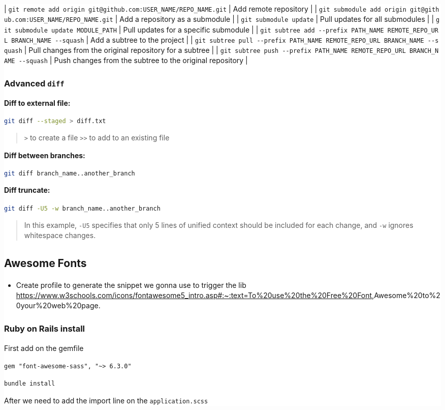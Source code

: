 | `git remote add origin git@github.com:USER_NAME/REPO_NAME.git`             | Add remote repository                                                                                   |
| `git submodule add origin git@github.com:USER_NAME/REPO_NAME.git`          | Add a repository as a submodule                                                                         |
| `git submodule update`                                                     | Pull updates for all submodules                                                                         |
| `git submodule update MODULE_PATH`                                         | Pull updates for a specific submodule                                                                   |
| `git subtree add --prefix PATH_NAME REMOTE_REPO_URL BRANCH_NAME --squash`  | Add a subtree to the project                                                                            |
| `git subtree pull --prefix PATH_NAME REMOTE_REPO_URL BRANCH_NAME --squash` | Pull changes from the original repository for a subtree                                                 |
| `git subtree push --prefix PATH_NAME REMOTE_REPO_URL BRANCH_NAME --squash` | Push changes from the subtree to the original repository                                                |

### Advanced `diff`

**Diff to external file:**

```sh
git diff --staged > diff.txt
```

> `>` to create a file `>>` to add to an existing file

**Diff between branches:**

```sh
git diff branch_name..another_branch
```

**Diff truncate:**

```sh
git diff -U5 -w branch_name..another_branch
```

> In this example, `-U5` specifies that only 5 lines of unified context should be included for each change, and `-w` ignores whitespace changes.

## Awesome Fonts

- Create profile to generate the snippet we gonna use to trigger the lib
  <https://www.w3schools.com/icons/fontawesome5_intro.asp#:~:text=To%20use%20the%20Free%20Font>,Awesome%20to%20your%20web%20page.

### Ruby on Rails install

First add on the gemfile

```gemfile
gem "font-awesome-sass", "~> 6.3.0"
```

```mono
bundle install
```

After we need to add the import line on the `application.scss`

